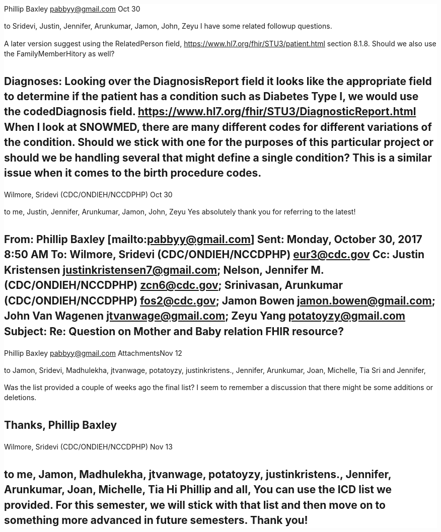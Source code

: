 
Phillip Baxley <pabbyy@gmail.com>
Oct 30

to Sridevi, Justin, Jennifer, Arunkumar, Jamon, John, Zeyu 
I have some related followup questions. 

A later version suggest using the RelatedPerson field, https://www.hl7.org/fhir/STU3/patient.html section 8.1.8. Should we also use the FamilyMemberHitory as well? 

Diagnoses:
Looking over the DiagnosisReport field it looks like the appropriate field to determine if the patient has a condition such as Diabetes Type I, we would use the codedDiagnosis field. https://www.hl7.org/fhir/STU3/DiagnosticReport.html
When I look at SNOWMED, there are many different codes for different variations of the condition. Should we stick with one for the purposes of this particular project or should we be handling several that might define a single condition? This is a similar issue when it comes to the birth procedure codes.
---

Wilmore, Sridevi (CDC/ONDIEH/NCCDPHP)
Oct 30

to me, Justin, Jennifer, Arunkumar, Jamon, John, Zeyu 
Yes absolutely thank you for referring to the latest!
 
From: Phillip Baxley [mailto:pabbyy@gmail.com] 
Sent: Monday, October 30, 2017 8:50 AM
To: Wilmore, Sridevi (CDC/ONDIEH/NCCDPHP) <eur3@cdc.gov>
Cc: Justin Kristensen <justinkristensen7@gmail.com>; Nelson, Jennifer M. (CDC/ONDIEH/NCCDPHP) <zcn6@cdc.gov>; Srinivasan, Arunkumar (CDC/ONDIEH/NCCDPHP) <fos2@cdc.gov>; Jamon Bowen <jamon.bowen@gmail.com>; John Van Wagenen <jtvanwage@gmail.com>; Zeyu Yang <potatoyzy@gmail.com>
Subject: Re: Question on Mother and Baby relation FHIR resource?
---
Phillip Baxley <pabbyy@gmail.com>
AttachmentsNov 12

to Jamon, Sridevi, Madhulekha, jtvanwage, potatoyzy, justinkristens., Jennifer, Arunkumar, Joan, Michelle, Tia 
Sri and Jennifer,

Was the list provided a couple of weeks ago the final list? I seem to remember a discussion that there might be some additions or deletions.

Thanks,
Phillip Baxley
---
Wilmore, Sridevi (CDC/ONDIEH/NCCDPHP)
Nov 13

to me, Jamon, Madhulekha, jtvanwage, potatoyzy, justinkristens., Jennifer, Arunkumar, Joan, Michelle, Tia 
Hi Phillip and all,
You can use the ICD list we provided.  For this semester, we will stick with that list and then move on to something more advanced in future semesters.
Thank you!
---
